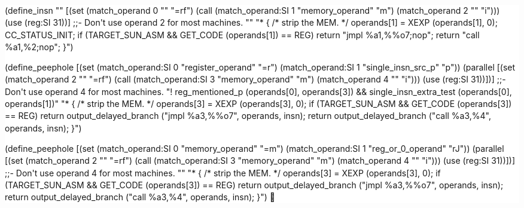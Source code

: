 (define_insn ""
  [(set (match_operand 0 "" "=rf")
	(call (match_operand:SI 1 "memory_operand" "m")
	      (match_operand 2 "" "i")))
   (use (reg:SI 31))]
  ;;- Don't use operand 2 for most machines.
  ""
  "*
{
  /* strip the MEM.  */
  operands[1] = XEXP (operands[1], 0);
  CC_STATUS_INIT;
  if (TARGET_SUN_ASM && GET_CODE (operands[1]) == REG)
    return \"jmpl %a1,%%o7\;nop\";
  return \"call %a1,%2\;nop\";
}")

(define_peephole
  [(set (match_operand:SI 0 "register_operand" "=r")
	(match_operand:SI 1 "single_insn_src_p" "p"))
   (parallel [(set (match_operand 2 "" "=rf")
		   (call (match_operand:SI 3 "memory_operand" "m")
			 (match_operand 4 "" "i")))
	      (use (reg:SI 31))])]
  ;;- Don't use operand 4 for most machines.
  "! reg_mentioned_p (operands[0], operands[3])
   && single_insn_extra_test (operands[0], operands[1])"
  "*
{
  /* strip the MEM.  */
  operands[3] = XEXP (operands[3], 0);
  if (TARGET_SUN_ASM && GET_CODE (operands[3]) == REG)
    return output_delayed_branch (\"jmpl %a3,%%o7\", operands, insn);
  return output_delayed_branch (\"call %a3,%4\", operands, insn);
}")

(define_peephole
  [(set (match_operand:SI 0 "memory_operand" "=m")
	(match_operand:SI 1 "reg_or_0_operand" "rJ"))
   (parallel [(set (match_operand 2 "" "=rf")
		   (call (match_operand:SI 3 "memory_operand" "m")
			 (match_operand 4 "" "i")))
	      (use (reg:SI 31))])]
  ;;- Don't use operand 4 for most machines.
  ""
  "*
{
  /* strip the MEM.  */
  operands[3] = XEXP (operands[3], 0);
  if (TARGET_SUN_ASM && GET_CODE (operands[3]) == REG)
    return output_delayed_branch (\"jmpl %a3,%%o7\", operands, insn);
  return output_delayed_branch (\"call %a3,%4\", operands, insn);
}")
